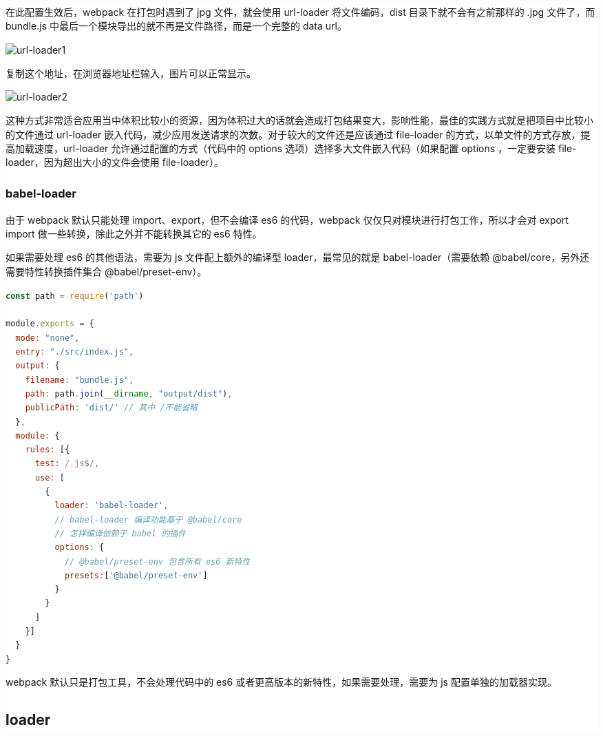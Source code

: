 在此配置生效后，webpack 在打包时遇到了 jpg 文件，就会使用 url-loader 将文件编码，dist 目录下就不会有之前那样的 .jpg 文件了，而 bundle.js 中最后一个模块导出的就不再是文件路径，而是一个完整的 data url。

![url-loader1](https://gitee.com/liuxingtian/markdow/raw/master/01.大前端/02.js基础/images/webpack/url-loader1.png)

复制这个地址，在浏览器地址栏输入，图片可以正常显示。

![url-loader2](https://gitee.com/liuxingtian/markdow/raw/master/01.大前端/02.js基础/images/webpack/url-loader2.png)

这种方式非常适合应用当中体积比较小的资源，因为体积过大的话就会造成打包结果变大，影响性能，最佳的实践方式就是把项目中比较小的文件通过 url-loader 嵌入代码，减少应用发送请求的次数。对于较大的文件还是应该通过 file-loader 的方式，以单文件的方式存放，提高加载速度，url-loader 允许通过配置的方式（代码中的 options 选项）选择多大文件嵌入代码（如果配置 options ，一定要安装 file-loader，因为超出大小的文件会使用 file-loader）。

### babel-loader

由于 webpack 默认只能处理 import、export，但不会编译 es6 的代码，webpack 仅仅只对模块进行打包工作，所以才会对 export import 做一些转换，除此之外并不能转换其它的 es6 特性。

如果需要处理 es6 的其他语法，需要为 js 文件配上额外的编译型 loader，最常见的就是 babel-loader（需要依赖 @babel/core，另外还需要特性转换插件集合 @babel/preset-env）。

```javascript
const path = require('path')

module.exports = {
  mode: "none",
  entry: "./src/index.js",
  output: {
    filename: "bundle.js",
    path: path.join(__dirname, "output/dist"),
    publicPath: 'dist/' // 其中 /不能省略
  },
  module: {
    rules: [{
      test: /.js$/,
      use: [
        {
          loader: 'babel-loader',
          // babel-loader 编译功能基于 @babel/core
          // 怎样编译依赖于 babel 的插件
          options: {
            // @babel/preset-env 包含所有 es6 新特性
            presets:['@babel/preset-env']
          }
        }
      ]
    }]
  }
}
```

webpack 默认只是打包工具，不会处理代码中的 es6 或者更高版本的新特性，如果需要处理，需要为 js 配置单独的加载器实现。

## loader
